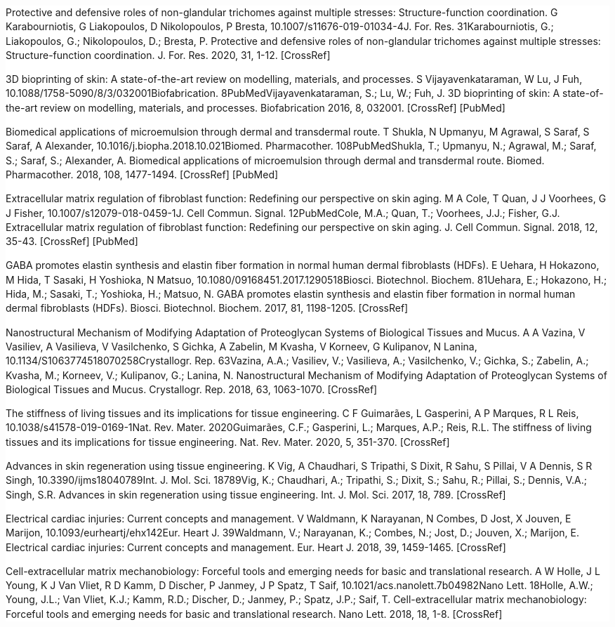 Protective and defensive roles of non-glandular trichomes against multiple stresses: Structure-function coordination. G Karabourniotis, G Liakopoulos, D Nikolopoulos, P Bresta, 10.1007/s11676-019-01034-4J. For. Res. 31Karabourniotis, G.; Liakopoulos, G.; Nikolopoulos, D.; Bresta, P. Protective and defensive roles of non-glandular trichomes against multiple stresses: Structure-function coordination. J. For. Res. 2020, 31, 1-12. [CrossRef]

3D bioprinting of skin: A state-of-the-art review on modelling, materials, and processes. S Vijayavenkataraman, W Lu, J Fuh, 10.1088/1758-5090/8/3/032001Biofabrication. 8PubMedVijayavenkataraman, S.; Lu, W.; Fuh, J. 3D bioprinting of skin: A state-of-the-art review on modelling, materials, and processes. Biofabrication 2016, 8, 032001. [CrossRef] [PubMed]

Biomedical applications of microemulsion through dermal and transdermal route. T Shukla, N Upmanyu, M Agrawal, S Saraf, S Saraf, A Alexander, 10.1016/j.biopha.2018.10.021Biomed. Pharmacother. 108PubMedShukla, T.; Upmanyu, N.; Agrawal, M.; Saraf, S.; Saraf, S.; Alexander, A. Biomedical applications of microemulsion through dermal and transdermal route. Biomed. Pharmacother. 2018, 108, 1477-1494. [CrossRef] [PubMed]

Extracellular matrix regulation of fibroblast function: Redefining our perspective on skin aging. M A Cole, T Quan, J J Voorhees, G J Fisher, 10.1007/s12079-018-0459-1J. Cell Commun. Signal. 12PubMedCole, M.A.; Quan, T.; Voorhees, J.J.; Fisher, G.J. Extracellular matrix regulation of fibroblast function: Redefining our perspective on skin aging. J. Cell Commun. Signal. 2018, 12, 35-43. [CrossRef] [PubMed]

GABA promotes elastin synthesis and elastin fiber formation in normal human dermal fibroblasts (HDFs). E Uehara, H Hokazono, M Hida, T Sasaki, H Yoshioka, N Matsuo, 10.1080/09168451.2017.1290518Biosci. Biotechnol. Biochem. 81Uehara, E.; Hokazono, H.; Hida, M.; Sasaki, T.; Yoshioka, H.; Matsuo, N. GABA promotes elastin synthesis and elastin fiber formation in normal human dermal fibroblasts (HDFs). Biosci. Biotechnol. Biochem. 2017, 81, 1198-1205. [CrossRef]

Nanostructural Mechanism of Modifying Adaptation of Proteoglycan Systems of Biological Tissues and Mucus. A A Vazina, V Vasiliev, A Vasilieva, V Vasilchenko, S Gichka, A Zabelin, M Kvasha, V Korneev, G Kulipanov, N Lanina, 10.1134/S1063774518070258Crystallogr. Rep. 63Vazina, A.A.; Vasiliev, V.; Vasilieva, A.; Vasilchenko, V.; Gichka, S.; Zabelin, A.; Kvasha, M.; Korneev, V.; Kulipanov, G.; Lanina, N. Nanostructural Mechanism of Modifying Adaptation of Proteoglycan Systems of Biological Tissues and Mucus. Crystallogr. Rep. 2018, 63, 1063-1070. [CrossRef]

The stiffness of living tissues and its implications for tissue engineering. C F Guimarães, L Gasperini, A P Marques, R L Reis, 10.1038/s41578-019-0169-1Nat. Rev. Mater. 2020Guimarães, C.F.; Gasperini, L.; Marques, A.P.; Reis, R.L. The stiffness of living tissues and its implications for tissue engineering. Nat. Rev. Mater. 2020, 5, 351-370. [CrossRef]

Advances in skin regeneration using tissue engineering. K Vig, A Chaudhari, S Tripathi, S Dixit, R Sahu, S Pillai, V A Dennis, S R Singh, 10.3390/ijms18040789Int. J. Mol. Sci. 18789Vig, K.; Chaudhari, A.; Tripathi, S.; Dixit, S.; Sahu, R.; Pillai, S.; Dennis, V.A.; Singh, S.R. Advances in skin regeneration using tissue engineering. Int. J. Mol. Sci. 2017, 18, 789. [CrossRef]

Electrical cardiac injuries: Current concepts and management. V Waldmann, K Narayanan, N Combes, D Jost, X Jouven, E Marijon, 10.1093/eurheartj/ehx142Eur. Heart J. 39Waldmann, V.; Narayanan, K.; Combes, N.; Jost, D.; Jouven, X.; Marijon, E. Electrical cardiac injuries: Current concepts and management. Eur. Heart J. 2018, 39, 1459-1465. [CrossRef]

Cell-extracellular matrix mechanobiology: Forceful tools and emerging needs for basic and translational research. A W Holle, J L Young, K J Van Vliet, R D Kamm, D Discher, P Janmey, J P Spatz, T Saif, 10.1021/acs.nanolett.7b04982Nano Lett. 18Holle, A.W.; Young, J.L.; Van Vliet, K.J.; Kamm, R.D.; Discher, D.; Janmey, P.; Spatz, J.P.; Saif, T. Cell-extracellular matrix mechanobiology: Forceful tools and emerging needs for basic and translational research. Nano Lett. 2018, 18, 1-8. [CrossRef]
